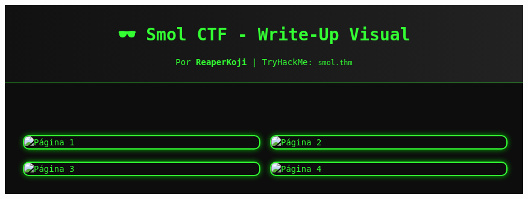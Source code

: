 <!DOCTYPE html>
<html lang="pt-br">
<head>
  <meta charset="UTF-8">
  <meta name="viewport" content="width=device-width, initial-scale=1.0">
  <title>Smol CTF - Write-Up Visual</title>
  <link href="https://fonts.googleapis.com/css2?family=Share+Tech+Mono&display=swap" rel="stylesheet">
  <style>
    body {
      margin: 0;
      padding: 0;
      background-color: #0d0d0d;
      color: #33ff33;
      font-family: 'Share Tech Mono', monospace;
    }
    header {
      text-align: center;
      padding: 30px 10px 10px 10px;
      background: linear-gradient(to right, #111, #222);
      border-bottom: 1px solid #33ff33;
    }
    header h1 {
      margin: 0;
      font-size: 2em;
    }
    .gallery {
      display: grid;
      grid-template-columns: repeat(auto-fit, minmax(320px, 1fr));
      gap: 20px;
      padding: 30px;
    }
    .gallery img {
      width: 100%;
      border: 2px solid #33ff33;
      border-radius: 10px;
      box-shadow: 0 0 10px #00ff00aa;
      transition: transform 0.3s ease;
    }
    .gallery img:hover {
      transform: scale(1.03);
    }
    footer {
      text-align: center;
      padding: 20px;
      border-top: 1px solid #33ff33;
      color: #777;
      font-size: 0.8em;
    }
  </style>
</head>
<body>
  <header>
    <h1>🕶️ Smol CTF - Write-Up Visual</h1>
    <p>Por <strong>ReaperKoji</strong> | TryHackMe: <code>smol.thm</code></p>
  </header>
  <div class="gallery">
    <img src="https://github.com/user-attachments/assets/fab4c454-f005-4773-8dda-551f47a40826" alt="Página 1">
    <img src="https://github.com/user-attachments/assets/a590e109-0f81-408c-87e2-5a422065a213" alt="Página 2">
    <img src="https://github.com/user-attachments/assets/5c45597e-142e-4892-b267-968c0339a225" alt="Página 3">
    <img src="https://github.com/user-attachments/assets/f5352f66-66d0-49d7-8f97-07ed006284b9" alt="Página 4">